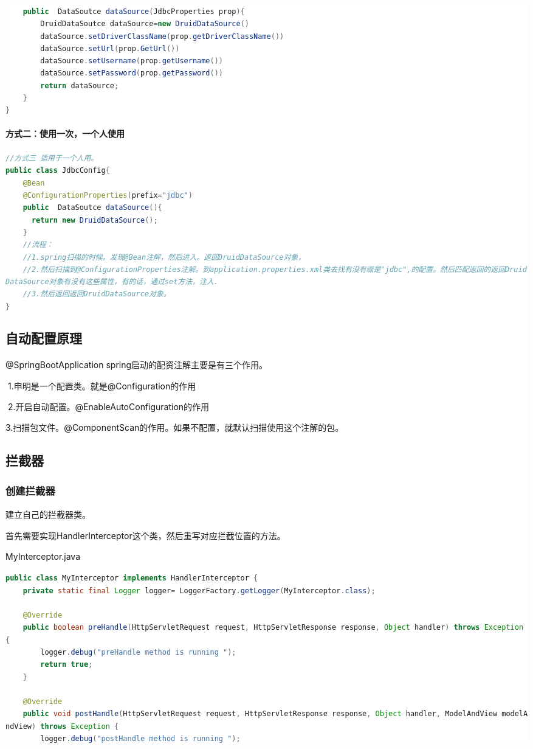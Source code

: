 ```java
    public  DataSoutce dataSource(JdbcProperties prop){
        DruidDataSoutce dataSource=new DruidDataSource()
        dataSource.setDriverClassName(prop.getDriverClassName())
        dataSource.setUrl(prop.GetUrl())
        dataSource.setUsername(prop.getUsername())
        dataSource.setPassword(prop.getPassword())
        return dataSource;
    }
}


```

#### 方式二：使用一次，一个人使用

```java
//方式三 适用于一个人用。
public class JdbcConfig{    
    @Bean
   	@ConfigurationProperties(prefix="jdbc")
    public  DataSoutce dataSource(){
      return new DruidDataSource();     
    }
    //流程：
    //1.spring扫描的时候。发现@Bean注解，然后进入。返回DruidDataSource对象，
    //2.然后扫描到@ConfigurationProperties注解。到application.properties.xml类去找有没有缀是"jdbc",的配置。然后匹配返回的返回DruidDataSource对象有没有这些属性，有的话，通过set方法，注入.
    //3.然后返回返回DruidDataSource对象。
}
```

## 自动配置原理

@SpringBootApplication  spring启动的配资注解主要是有三个作用。

​	1.申明是一个配置类。就是@Configuration的作用

​	2.开启自动配置。@EnableAutoConfiguration的作用

​	3.扫描包文件。@ComponentScan的作用。如果不配置，就默认扫描使用这个注解的包。

## 拦截器

### 创建拦截器

建立自己的拦截器类。

首先需要实现HandlerInterceptor这个类，然后重写对应拦截位置的方法。

MyInterceptor.java

```java
public class MyInterceptor implements HandlerInterceptor {
    private static final Logger logger= LoggerFactory.getLogger(MyInterceptor.class);

    @Override
    public boolean preHandle(HttpServletRequest request, HttpServletResponse response, Object handler) throws Exception {
        logger.debug("preHandle method is running ");
        return true;
    }

    @Override
    public void postHandle(HttpServletRequest request, HttpServletResponse response, Object handler, ModelAndView modelAndView) throws Exception {
        logger.debug("postHandle method is running ");
```